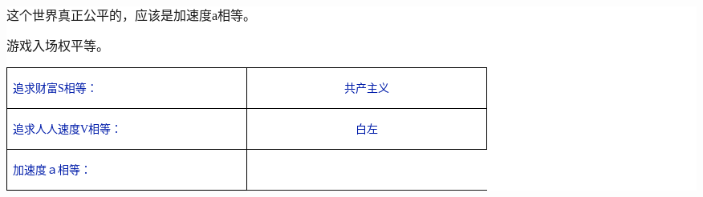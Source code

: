 <p style="line-height:150%;">
<span style="font-size:16px;line-height:150%;font-family:华文楷体;">
           这个世界真正公平的，应该是加速度a相等。
          </span>
</p>
<p style="line-height:150%;">
<span style="font-size:16px;line-height:150%;font-family:华文楷体;">
           游戏入场权平等。
          </span>
</p>
</blockquote>
<p style="line-height:150%;">
<span style="font-size:16px;line-height:150%;font-family:华文楷体;">
</span>
<span style="font-family: 华文楷体;font-size: 16px;">
</span>
</p>
<table cellpadding="0" cellspacing="0">
<tbody>
<tr>
<td style="border-width: 1px;border-style: solid;border-color: black;padding: 0px 7px;word-break: break-all;" valign="top" width="284">
<p style="line-height:150%;">
<span style="line-height: 150%;font-family: 华文楷体;font-size: 14px;color: rgb(2, 30, 170);">
              追求财富S相等：
             </span>
</p>
</td>
<td style="border-top: 1px solid black;border-right: 1px solid black;border-bottom: 1px solid black;border-left: none;padding: 0px 7px;word-break: break-all;" valign="top" width="284">
<p style="text-align:center;line-height:150%;">
<span style="line-height: 150%;font-family: 华文楷体;font-size: 14px;color: rgb(2, 30, 170);">
              共产主义
             </span>
</p>
</td>
</tr>
<tr>
<td style="border-right: 1px solid black;border-bottom: 1px solid black;border-left: 1px solid black;border-top: none;padding: 0px 7px;word-break: break-all;" valign="top" width="284">
<p style="line-height:150%;">
<span style="line-height: 150%;font-family: 华文楷体;font-size: 14px;color: rgb(2, 30, 170);">
              追求人人速度V相等：
             </span>
</p>
</td>
<td style="border-top: none;border-left: none;border-bottom: 1px solid black;border-right: 1px solid black;padding: 0px 7px;word-break: break-all;" valign="top" width="284">
<p style="text-align:center;line-height:150%;">
<span style="line-height: 150%;font-family: 华文楷体;font-size: 14px;color: rgb(2, 30, 170);">
              白左
             </span>
</p>
</td>
</tr>
<tr>
<td style="border-right: 1px solid black;border-bottom: 1px solid black;border-left: 1px solid black;border-top: none;padding: 0px 7px;word-break: break-all;" valign="top" width="284">
<p style="line-height:150%;">
<span style="line-height: 150%;font-family: 华文楷体;font-size: 14px;color: rgb(2, 30, 170);">
              加速度ａ相等：
             </span>
</p>
</td>